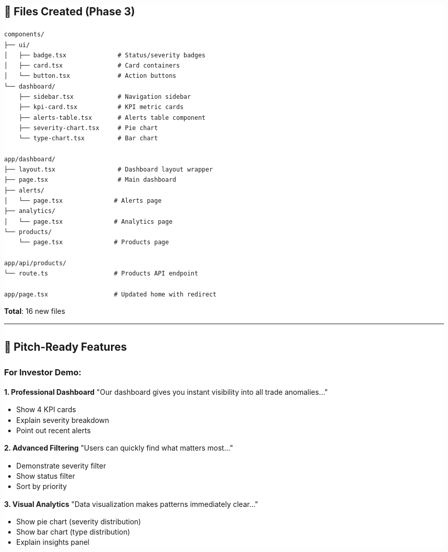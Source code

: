 ## 📁 Files Created (Phase 3)

```
components/
├── ui/
│   ├── badge.tsx              # Status/severity badges
│   ├── card.tsx               # Card containers
│   └── button.tsx             # Action buttons
└── dashboard/
    ├── sidebar.tsx            # Navigation sidebar
    ├── kpi-card.tsx           # KPI metric cards
    ├── alerts-table.tsx       # Alerts table component
    ├── severity-chart.tsx     # Pie chart
    └── type-chart.tsx         # Bar chart

app/dashboard/
├── layout.tsx                 # Dashboard layout wrapper
├── page.tsx                   # Main dashboard
├── alerts/
│   └── page.tsx              # Alerts page
├── analytics/
│   └── page.tsx              # Analytics page
└── products/
    └── page.tsx              # Products page

app/api/products/
└── route.ts                  # Products API endpoint

app/page.tsx                  # Updated home with redirect
```

**Total**: 16 new files

---

## 🎤 Pitch-Ready Features

### For Investor Demo:

**1. Professional Dashboard**
"Our dashboard gives you instant visibility into all trade anomalies..."
- Show 4 KPI cards
- Explain severity breakdown
- Point out recent alerts

**2. Advanced Filtering**
"Users can quickly find what matters most..."
- Demonstrate severity filter
- Show status filter
- Sort by priority

**3. Visual Analytics**
"Data visualization makes patterns immediately clear..."
- Show pie chart (severity distribution)
- Show bar chart (type distribution)
- Explain insights panel
